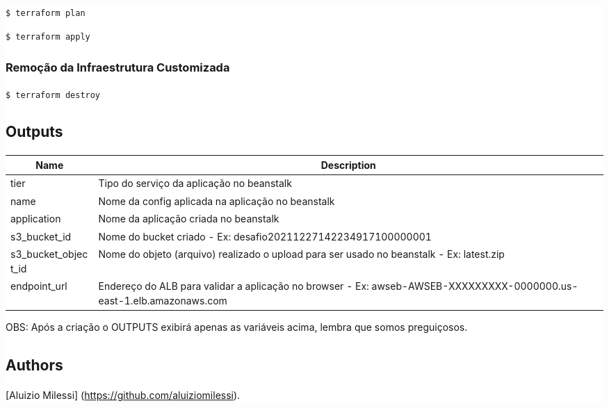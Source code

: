```
$ terraform plan
```

```
$ terraform apply
```

### Remoção da Infraestrutura Customizada

```
$ terraform destroy
```


## Outputs

| Name | Description |
|------|-------------|
| tier | Tipo do serviço da aplicação no beanstalk |
| name | Nome da config aplicada na aplicação no beanstalk |
| application | Nome da aplicação criada no beanstalk |
| s3\_bucket\_id | Nome do bucket criado - Ex: desafio20211227142234917100000001|
| s3\_bucket\_object\_id | Nome do objeto (arquivo) realizado o upload para ser usado no beanstalk - Ex: latest.zip |
| endpoint\_url | Endereço do ALB para validar a aplicação no browser - Ex: awseb-AWSEB-XXXXXXXXX-0000000.us-east-1.elb.amazonaws.com |

OBS: Após a criação o OUTPUTS exibirá apenas as variáveis acima, lembra que somos preguiçosos.


## Authors

[Aluizio Milessi] (https://github.com/aluiziomilessi).

